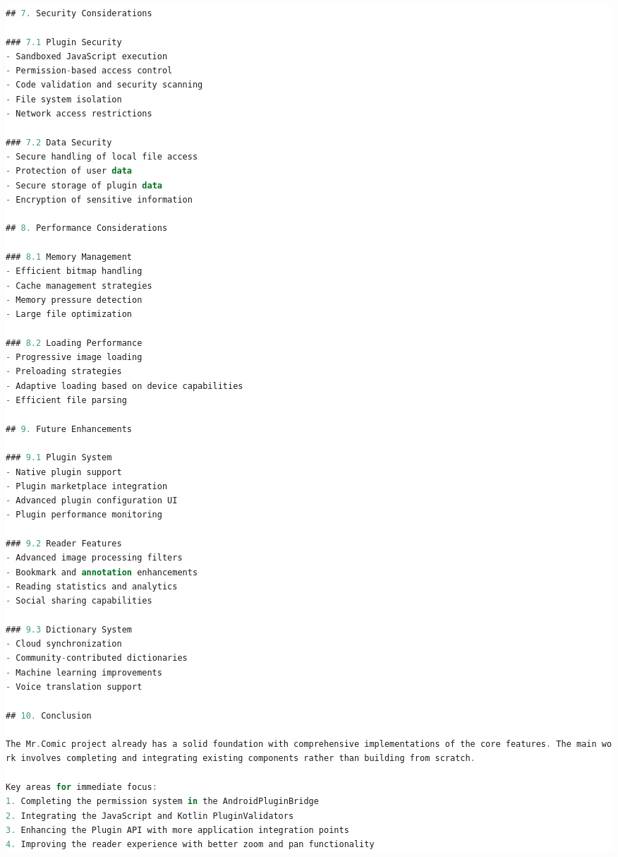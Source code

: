 ```kotlin
## 7. Security Considerations

### 7.1 Plugin Security
- Sandboxed JavaScript execution
- Permission-based access control
- Code validation and security scanning
- File system isolation
- Network access restrictions

### 7.2 Data Security
- Secure handling of local file access
- Protection of user data
- Secure storage of plugin data
- Encryption of sensitive information

## 8. Performance Considerations

### 8.1 Memory Management
- Efficient bitmap handling
- Cache management strategies
- Memory pressure detection
- Large file optimization

### 8.2 Loading Performance
- Progressive image loading
- Preloading strategies
- Adaptive loading based on device capabilities
- Efficient file parsing

## 9. Future Enhancements

### 9.1 Plugin System
- Native plugin support
- Plugin marketplace integration
- Advanced plugin configuration UI
- Plugin performance monitoring

### 9.2 Reader Features
- Advanced image processing filters
- Bookmark and annotation enhancements
- Reading statistics and analytics
- Social sharing capabilities

### 9.3 Dictionary System
- Cloud synchronization
- Community-contributed dictionaries
- Machine learning improvements
- Voice translation support

## 10. Conclusion

The Mr.Comic project already has a solid foundation with comprehensive implementations of the core features. The main work involves completing and integrating existing components rather than building from scratch.

Key areas for immediate focus:
1. Completing the permission system in the AndroidPluginBridge
2. Integrating the JavaScript and Kotlin PluginValidators
3. Enhancing the Plugin API with more application integration points
4. Improving the reader experience with better zoom and pan functionality

```